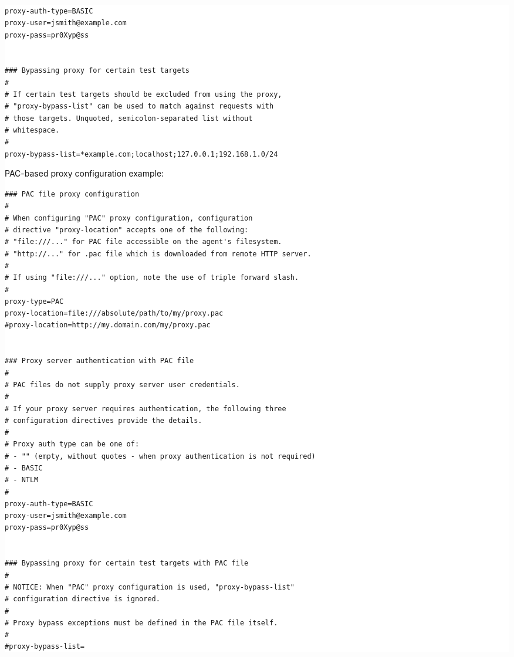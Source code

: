 ```text
proxy-auth-type=BASIC
proxy-user=jsmith@example.com
proxy-pass=pr0Xyp@ss


### Bypassing proxy for certain test targets
#
# If certain test targets should be excluded from using the proxy,
# "proxy-bypass-list" can be used to match against requests with
# those targets. Unquoted, semicolon-separated list without
# whitespace.
#
proxy-bypass-list=*example.com;localhost;127.0.0.1;192.168.1.0/24
```

PAC-based proxy configuration example:

```text
### PAC file proxy configuration
#
# When configuring "PAC" proxy configuration, configuration
# directive "proxy-location" accepts one of the following:
# "file:///..." for PAC file accessible on the agent's filesystem.
# "http://..." for .pac file which is downloaded from remote HTTP server.
#
# If using "file:///..." option, note the use of triple forward slash.
#
proxy-type=PAC
proxy-location=file:///absolute/path/to/my/proxy.pac
#proxy-location=http://my.domain.com/my/proxy.pac


### Proxy server authentication with PAC file
#
# PAC files do not supply proxy server user credentials.
#
# If your proxy server requires authentication, the following three
# configuration directives provide the details.
#
# Proxy auth type can be one of:
# - "" (empty, without quotes - when proxy authentication is not required)
# - BASIC
# - NTLM
#
proxy-auth-type=BASIC
proxy-user=jsmith@example.com
proxy-pass=pr0Xyp@ss


### Bypassing proxy for certain test targets with PAC file
#
# NOTICE: When "PAC" proxy configuration is used, "proxy-bypass-list"
# configuration directive is ignored.
#
# Proxy bypass exceptions must be defined in the PAC file itself.
#
#proxy-bypass-list=
```
